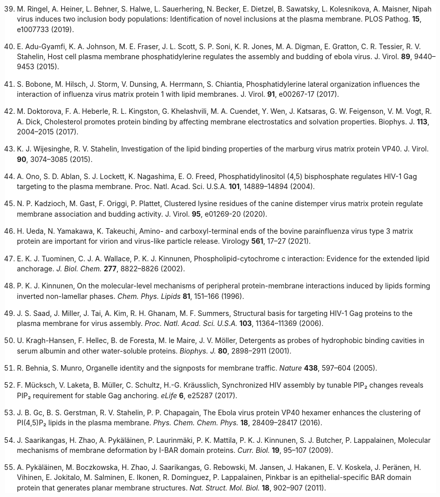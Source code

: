 39. M. Ringel, A. Heiner, L. Behner, S. Halwe, L. Sauerhering, N. Becker, E. Dietzel, B. Sawatsky, L. Kolesnikova, A. Maisner, Nipah virus induces two inclusion body populations: Identification of novel inclusions at the plasma membrane. PLOS Pathog. **15**, e1007733 (2019).
40. E. Adu-Gyamfi, K. A. Johnson, M. E. Fraser, J. L. Scott, S. P. Soni, K. R. Jones, M. A. Digman, E. Gratton, C. R. Tessier, R. V. Stahelin, Host cell plasma membrane phosphatidylerine regulates the assembly and budding of ebola virus. J. Virol. **89**, 9440–9453 (2015).
41. S. Bobone, M. Hilsch, J. Storm, V. Dunsing, A. Herrmann, S. Chiantia, Phosphatidylerine lateral organization influences the interaction of influenza virus matrix protein 1 with lipid membranes. J. Virol. **91**, e00267-17 (2017).
42. M. Doktorova, F. A. Heberle, R. L. Kingston, G. Khelashvili, M. A. Cuendet, Y. Wen, J. Katsaras, G. W. Feigenson, V. M. Vogt, R. A. Dick, Cholesterol promotes protein binding by affecting membrane electrostatics and solvation properties. Biophys. J. **113**, 2004–2015 (2017).
43. K. J. Wijesinghe, R. V. Stahelin, Investigation of the lipid binding properties of the marburg virus matrix protein VP40. J. Virol. **90**, 3074–3085 (2015).
44. A. Ono, S. D. Ablan, S. J. Lockett, K. Nagashima, E. O. Freed, Phosphatidylinositol (4,5) bisphosphate regulates HIV-1 Gag targeting to the plasma membrane. Proc. Natl. Acad. Sci. U.S.A. **101**, 14889–14894 (2004).
45. N. P. Kadzioch, M. Gast, F. Origgi, P. Plattet, Clustered lysine residues of the canine distemper virus matrix protein regulate membrane association and budding activity. J. Virol. **95**, e01269-20 (2020).
46. H. Ueda, N. Yamakawa, K. Takeuchi, Amino- and carboxyl-terminal ends of the bovine parainfluenza virus type 3 matrix protein are important for virion and virus-like particle release. Virology **561**, 17–27 (2021).

47. E. K. J. Tuominen, C. J. A. Wallace, P. K. J. Kinnunen, Phospholipid-cytochrome c interaction: Evidence for the extended lipid anchorage. *J. Biol. Chem.* **277**, 8822–8826 (2002).

48. P. K. J. Kinnunen, On the molecular-level mechanisms of peripheral protein-membrane interactions induced by lipids forming inverted non-lamellar phases. *Chem. Phys. Lipids* **81**, 151–166 (1996).

49. J. S. Saad, J. Miller, J. Tai, A. Kim, R. H. Ghanam, M. F. Summers, Structural basis for targeting HIV-1 Gag proteins to the plasma membrane for virus assembly. *Proc. Natl. Acad. Sci. U.S.A.* **103**, 11364–11369 (2006).

50. U. Kragh-Hansen, F. Hellec, B. de Foresta, M. le Maire, J. V. Möller, Detergents as probes of hydrophobic binding cavities in serum albumin and other water-soluble proteins. *Biophys. J.* **80**, 2898–2911 (2001).

51. R. Behnia, S. Munro, Organelle identity and the signposts for membrane traffic. *Nature* **438**, 597–604 (2005).

52. F. Mücksch, V. Laketa, B. Müller, C. Schultz, H.-G. Kräusslich, Synchronized HIV assembly by tunable PIP₂ changes reveals PIP₂ requirement for stable Gag anchoring. *eLife* **6**, e25287 (2017).

53. J. B. Gc, B. S. Gerstman, R. V. Stahelin, P. P. Chapagain, The Ebola virus protein VP40 hexamer enhances the clustering of PI(4,5)P₂ lipids in the plasma membrane. *Phys. Chem. Chem. Phys.* **18**, 28409–28417 (2016).

54. J. Saarikangas, H. Zhao, A. Pykäläinen, P. Laurinmäki, P. K. Mattila, P. K. J. Kinnunen, S. J. Butcher, P. Lappalainen, Molecular mechanisms of membrane deformation by I-BAR domain proteins. *Curr. Biol.* **19**, 95–107 (2009).

55. A. Pykäläinen, M. Boczkowska, H. Zhao, J. Saarikangas, G. Rebowski, M. Jansen, J. Hakanen, E. V. Koskela, J. Peränen, H. Vihinen, E. Jokitalo, M. Salminen, E. Ikonen, R. Dominguez, P. Lappalainen, Pinkbar is an epithelial-specific BAR domain protein that generates planar membrane structures. *Nat. Struct. Mol. Biol.* **18**, 902–907 (2011).
